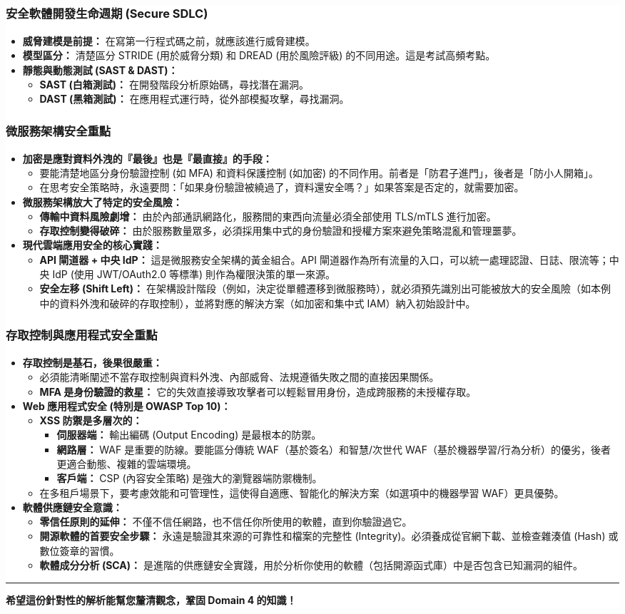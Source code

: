 ### 安全軟體開發生命週期 (Secure SDLC)

- **威脅建模是前提：** 在寫第一行程式碼之前，就應該進行威脅建模。
- **模型區分：** 清楚區分 STRIDE (用於威脅分類) 和 DREAD (用於風險評級) 的不同用途。這是考試高頻考點。
- **靜態與動態測試 (SAST & DAST)：**
  - **SAST (白箱測試)：** 在開發階段分析原始碼，尋找潛在漏洞。
  - **DAST (黑箱測試)：** 在應用程式運行時，從外部模擬攻擊，尋找漏洞。

### 微服務架構安全重點

- **加密是應對資料外洩的『最後』也是『最直接』的手段：**
  - 要能清楚地區分身份驗證控制 (如 MFA) 和資料保護控制 (如加密) 的不同作用。前者是「防君子進門」，後者是「防小人開箱」。
  - 在思考安全策略時，永遠要問：「如果身份驗證被繞過了，資料還安全嗎？」如果答案是否定的，就需要加密。
- **微服務架構放大了特定的安全風險：**
  - **傳輸中資料風險劇增：** 由於內部通訊網路化，服務間的東西向流量必須全部使用 TLS/mTLS 進行加密。
  - **存取控制變得破碎：** 由於服務數量眾多，必須採用集中式的身份驗證和授權方案來避免策略混亂和管理噩夢。
- **現代雲端應用安全的核心實踐：**
  - **API 閘道器 + 中央 IdP：** 這是微服務安全架構的黃金組合。API 閘道器作為所有流量的入口，可以統一處理認證、日誌、限流等；中央 IdP (使用 JWT/OAuth2.0 等標準) 則作為權限決策的單一來源。
  - **安全左移 (Shift Left)：** 在架構設計階段（例如，決定從單體遷移到微服務時），就必須預先識別出可能被放大的安全風險（如本例中的資料外洩和破碎的存取控制），並將對應的解決方案（如加密和集中式 IAM）納入初始設計中。

### 存取控制與應用程式安全重點

- **存取控制是基石，後果很嚴重：**
  - 必須能清晰闡述不當存取控制與資料外洩、內部威脅、法規遵循失敗之間的直接因果關係。
  - **MFA 是身份驗證的救星：** 它的失效直接導致攻擊者可以輕鬆冒用身份，造成跨服務的未授權存取。
- **Web 應用程式安全 (特別是 OWASP Top 10)：**
  - **XSS 防禦是多層次的：**
    - **伺服器端：** 輸出編碼 (Output Encoding) 是最根本的防禦。
    - **網路層：** WAF 是重要的防線。要能區分傳統 WAF（基於簽名）和智慧/次世代 WAF（基於機器學習/行為分析）的優劣，後者更適合動態、複雜的雲端環境。
    - **客戶端：** CSP (內容安全策略) 是強大的瀏覽器端防禦機制。
  - 在多租戶場景下，要考慮效能和可管理性，這使得自適應、智能化的解決方案（如選項中的機器學習 WAF）更具優勢。
- **軟體供應鏈安全意識：**
  - **零信任原則的延伸：** 不僅不信任網路，也不信任你所使用的軟體，直到你驗證過它。
  - **開源軟體的首要安全步驟：** 永遠是驗證其來源的可靠性和檔案的完整性 (Integrity)。必須養成從官網下載、並檢查雜湊值 (Hash) 或數位簽章的習慣。
  - **軟體成分分析 (SCA)：** 是進階的供應鏈安全實踐，用於分析你使用的軟體（包括開源函式庫）中是否包含已知漏洞的組件。

---

**希望這份針對性的解析能幫您釐清觀念，鞏固 Domain 4 的知識！**
